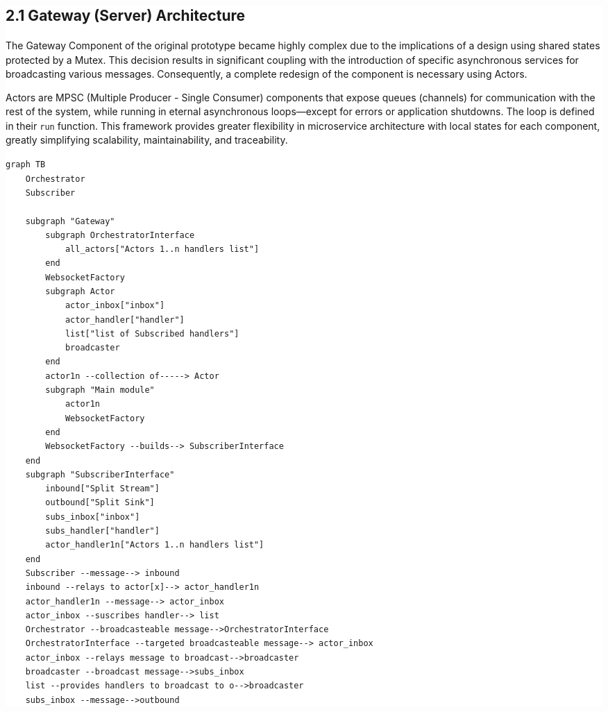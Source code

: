## 2.1 Gateway (Server) Architecture

The Gateway Component of the original prototype became highly complex due to the implications of a design using shared states protected by a Mutex. This decision results in significant coupling with the introduction of specific asynchronous services for broadcasting various messages. Consequently, a complete redesign of the component is necessary using Actors.

Actors are MPSC (Multiple Producer - Single Consumer) components that expose queues (channels) for communication with the rest of the system, while running in eternal asynchronous loops—except for errors or application shutdowns. The loop is defined in their `run` function. This framework provides greater flexibility in microservice architecture with local states for each component, greatly simplifying scalability, maintainability, and traceability.

```mermaid
graph TB
    Orchestrator
    Subscriber
    
    subgraph "Gateway"
        subgraph OrchestratorInterface
            all_actors["Actors 1..n handlers list"]
        end
        WebsocketFactory
        subgraph Actor
            actor_inbox["inbox"]
            actor_handler["handler"]
            list["list of Subscribed handlers"]
            broadcaster
        end
        actor1n --collection of-----> Actor
        subgraph "Main module"
            actor1n
            WebsocketFactory
        end
        WebsocketFactory --builds--> SubscriberInterface
    end
    subgraph "SubscriberInterface"
        inbound["Split Stream"]
        outbound["Split Sink"]
        subs_inbox["inbox"]
        subs_handler["handler"]
        actor_handler1n["Actors 1..n handlers list"]
    end
    Subscriber --message--> inbound
    inbound --relays to actor[x]--> actor_handler1n
    actor_handler1n --message--> actor_inbox
    actor_inbox --suscribes handler--> list
    Orchestrator --broadcasteable message-->OrchestratorInterface
    OrchestratorInterface --targeted broadcasteable message--> actor_inbox
    actor_inbox --relays message to broadcast-->broadcaster
    broadcaster --broadcast message-->subs_inbox
    list --provides handlers to broadcast to o-->broadcaster
    subs_inbox --message-->outbound
```
